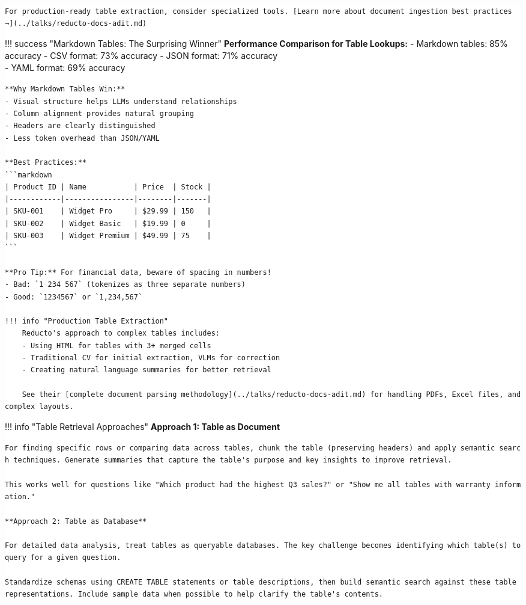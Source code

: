     For production-ready table extraction, consider specialized tools. [Learn more about document ingestion best practices →](../talks/reducto-docs-adit.md)

!!! success "Markdown Tables: The Surprising Winner"
    **Performance Comparison for Table Lookups:**
    - Markdown tables: 85% accuracy
    - CSV format: 73% accuracy
    - JSON format: 71% accuracy  
    - YAML format: 69% accuracy
    
    **Why Markdown Tables Win:**
    - Visual structure helps LLMs understand relationships
    - Column alignment provides natural grouping
    - Headers are clearly distinguished
    - Less token overhead than JSON/YAML
    
    **Best Practices:**
    ```markdown
    | Product ID | Name           | Price  | Stock |
    |------------|----------------|--------|-------|
    | SKU-001    | Widget Pro     | $29.99 | 150   |
    | SKU-002    | Widget Basic   | $19.99 | 0     |
    | SKU-003    | Widget Premium | $49.99 | 75    |
    ```
    
    **Pro Tip:** For financial data, beware of spacing in numbers!
    - Bad: `1 234 567` (tokenizes as three separate numbers)
    - Good: `1234567` or `1,234,567`
    
    !!! info "Production Table Extraction"
        Reducto's approach to complex tables includes:
        - Using HTML for tables with 3+ merged cells
        - Traditional CV for initial extraction, VLMs for correction
        - Creating natural language summaries for better retrieval
        
        See their [complete document parsing methodology](../talks/reducto-docs-adit.md) for handling PDFs, Excel files, and complex layouts.

!!! info "Table Retrieval Approaches"
**Approach 1: Table as Document**

```
For finding specific rows or comparing data across tables, chunk the table (preserving headers) and apply semantic search techniques. Generate summaries that capture the table's purpose and key insights to improve retrieval.

This works well for questions like "Which product had the highest Q3 sales?" or "Show me all tables with warranty information."

**Approach 2: Table as Database**

For detailed data analysis, treat tables as queryable databases. The key challenge becomes identifying which table(s) to query for a given question.

Standardize schemas using CREATE TABLE statements or table descriptions, then build semantic search against these table representations. Include sample data when possible to help clarify the table's contents.
```
